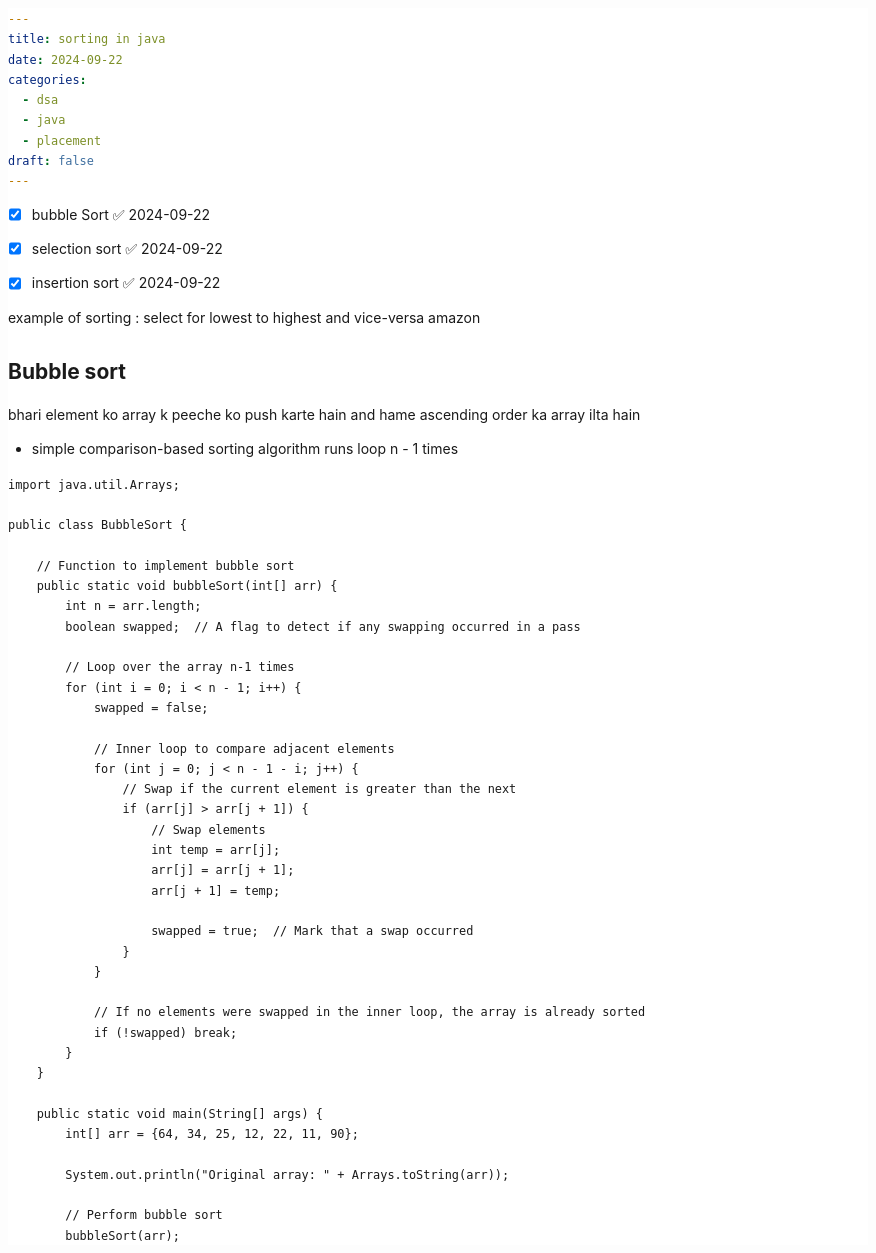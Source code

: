 ```yaml
---
title: sorting in java
date: 2024-09-22
categories:
  - dsa
  - java
  - placement
draft: false
---
```

- [x] bubble Sort ✅ 2024-09-22
- [x] selection sort ✅ 2024-09-22
- [x] insertion sort ✅ 2024-09-22



example of sorting : select for lowest to highest and vice-versa amazon 

## Bubble sort 

bhari element ko array k peeche ko push karte hain and hame ascending order ka array ilta hain

- simple comparison-based sorting algorithm
runs loop n - 1  times 


```bubble_sort
import java.util.Arrays;

public class BubbleSort {

    // Function to implement bubble sort
    public static void bubbleSort(int[] arr) {
        int n = arr.length;
        boolean swapped;  // A flag to detect if any swapping occurred in a pass

        // Loop over the array n-1 times
        for (int i = 0; i < n - 1; i++) {
            swapped = false;

            // Inner loop to compare adjacent elements
            for (int j = 0; j < n - 1 - i; j++) {
                // Swap if the current element is greater than the next
                if (arr[j] > arr[j + 1]) {
                    // Swap elements
                    int temp = arr[j];
                    arr[j] = arr[j + 1];
                    arr[j + 1] = temp;

                    swapped = true;  // Mark that a swap occurred
                }
            }

            // If no elements were swapped in the inner loop, the array is already sorted
            if (!swapped) break;
        }
    }

    public static void main(String[] args) {
        int[] arr = {64, 34, 25, 12, 22, 11, 90};

        System.out.println("Original array: " + Arrays.toString(arr));
        
        // Perform bubble sort
        bubbleSort(arr);
```